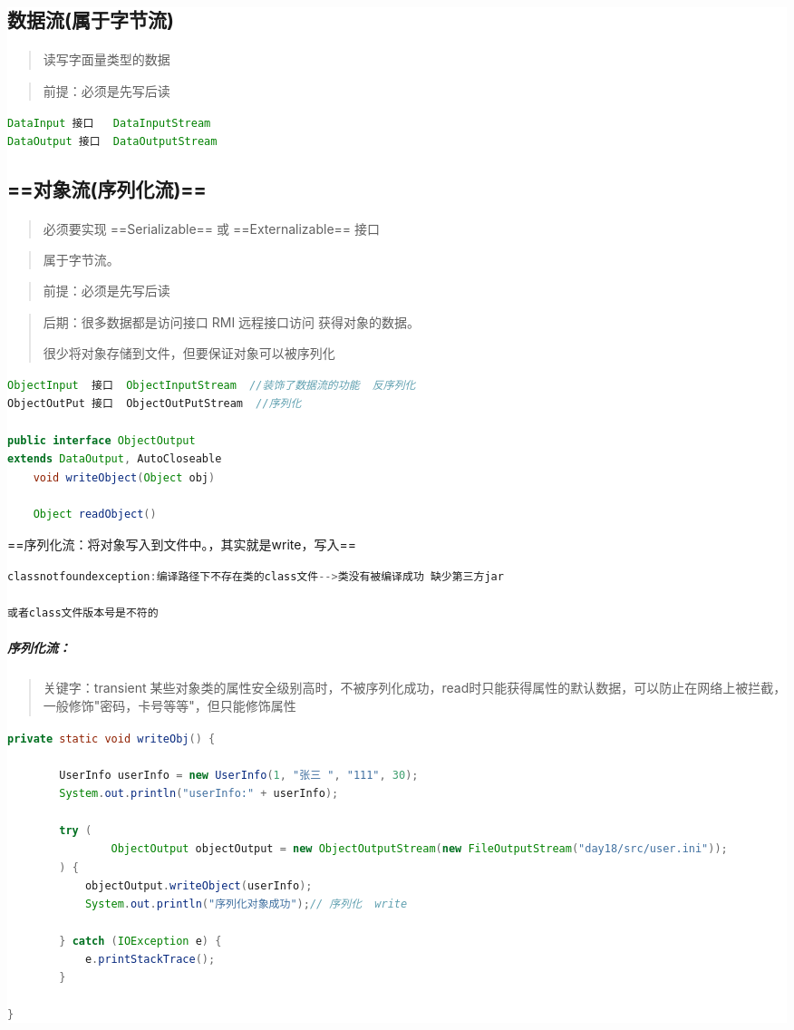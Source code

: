 

## 数据流(属于字节流)

> 读写字面量类型的数据

> 前提：必须是先写后读

```java
DataInput 接口   DataInputStream
DataOutput 接口  DataOutputStream
```



## ==对象流(序列化流)==

> 必须要实现 ==Serializable== 或 ==Externalizable== 接口

> 属于字节流。

> 前提：必须是先写后读

> 后期：很多数据都是访问接口 RMI 远程接口访问  获得对象的数据。
>
> 很少将对象存储到文件，但要保证对象可以被序列化

```java
ObjectInput  接口  ObjectInputStream  //装饰了数据流的功能  反序列化
ObjectOutPut 接口  ObjectOutPutStream  //序列化
    
public interface ObjectOutput
extends DataOutput, AutoCloseable
    void writeObject(Object obj)  
    
    Object readObject()  
```

==序列化流：将对象写入到文件中。，其实就是write，写入==

```java
classnotfoundexception:编译路径下不存在类的class文件-->类没有被编译成功 缺少第三方jar

或者class文件版本号是不符的
```

##### 序列化流：

> 关键字：transient   某些对象类的属性安全级别高时，不被序列化成功，read时只能获得属性的默认数据，可以防止在网络上被拦截，一般修饰"密码，卡号等等"，但只能修饰属性

```java
private static void writeObj() {

        UserInfo userInfo = new UserInfo(1, "张三 ", "111", 30);
        System.out.println("userInfo:" + userInfo);

        try (
                ObjectOutput objectOutput = new ObjectOutputStream(new FileOutputStream("day18/src/user.ini"));
        ) {
            objectOutput.writeObject(userInfo);
            System.out.println("序列化对象成功");// 序列化  write

        } catch (IOException e) {
            e.printStackTrace();
        }

}
```
